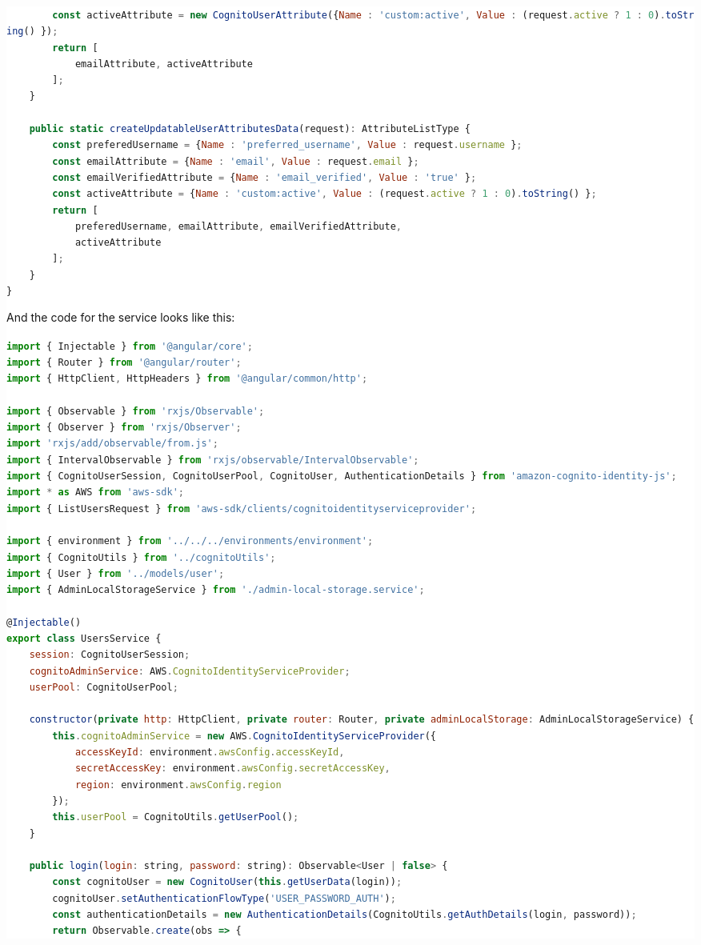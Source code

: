 ```js
        const activeAttribute = new CognitoUserAttribute({Name : 'custom:active', Value : (request.active ? 1 : 0).toString() });
        return [
            emailAttribute, activeAttribute
        ];
    }

    public static createUpdatableUserAttributesData(request): AttributeListType {
        const preferedUsername = {Name : 'preferred_username', Value : request.username };
        const emailAttribute = {Name : 'email', Value : request.email };
        const emailVerifiedAttribute = {Name : 'email_verified', Value : 'true' };
        const activeAttribute = {Name : 'custom:active', Value : (request.active ? 1 : 0).toString() };
        return [
            preferedUsername, emailAttribute, emailVerifiedAttribute,
            activeAttribute
        ];
    }
}
```

And the code for the service looks like this:

```js
import { Injectable } from '@angular/core';
import { Router } from '@angular/router';
import { HttpClient, HttpHeaders } from '@angular/common/http';

import { Observable } from 'rxjs/Observable';
import { Observer } from 'rxjs/Observer';
import 'rxjs/add/observable/from.js';
import { IntervalObservable } from 'rxjs/observable/IntervalObservable';
import { CognitoUserSession, CognitoUserPool, CognitoUser, AuthenticationDetails } from 'amazon-cognito-identity-js';
import * as AWS from 'aws-sdk';
import { ListUsersRequest } from 'aws-sdk/clients/cognitoidentityserviceprovider';

import { environment } from '../../../environments/environment';
import { CognitoUtils } from '../cognitoUtils';
import { User } from '../models/user';
import { AdminLocalStorageService } from './admin-local-storage.service';

@Injectable()
export class UsersService {
    session: CognitoUserSession;
    cognitoAdminService: AWS.CognitoIdentityServiceProvider;
    userPool: CognitoUserPool;

    constructor(private http: HttpClient, private router: Router, private adminLocalStorage: AdminLocalStorageService) {
        this.cognitoAdminService = new AWS.CognitoIdentityServiceProvider({
            accessKeyId: environment.awsConfig.accessKeyId,
            secretAccessKey: environment.awsConfig.secretAccessKey,
            region: environment.awsConfig.region
        });
        this.userPool = CognitoUtils.getUserPool();
    }

    public login(login: string, password: string): Observable<User | false> {
        const cognitoUser = new CognitoUser(this.getUserData(login));
        cognitoUser.setAuthenticationFlowType('USER_PASSWORD_AUTH');
        const authenticationDetails = new AuthenticationDetails(CognitoUtils.getAuthDetails(login, password));
        return Observable.create(obs => {
```